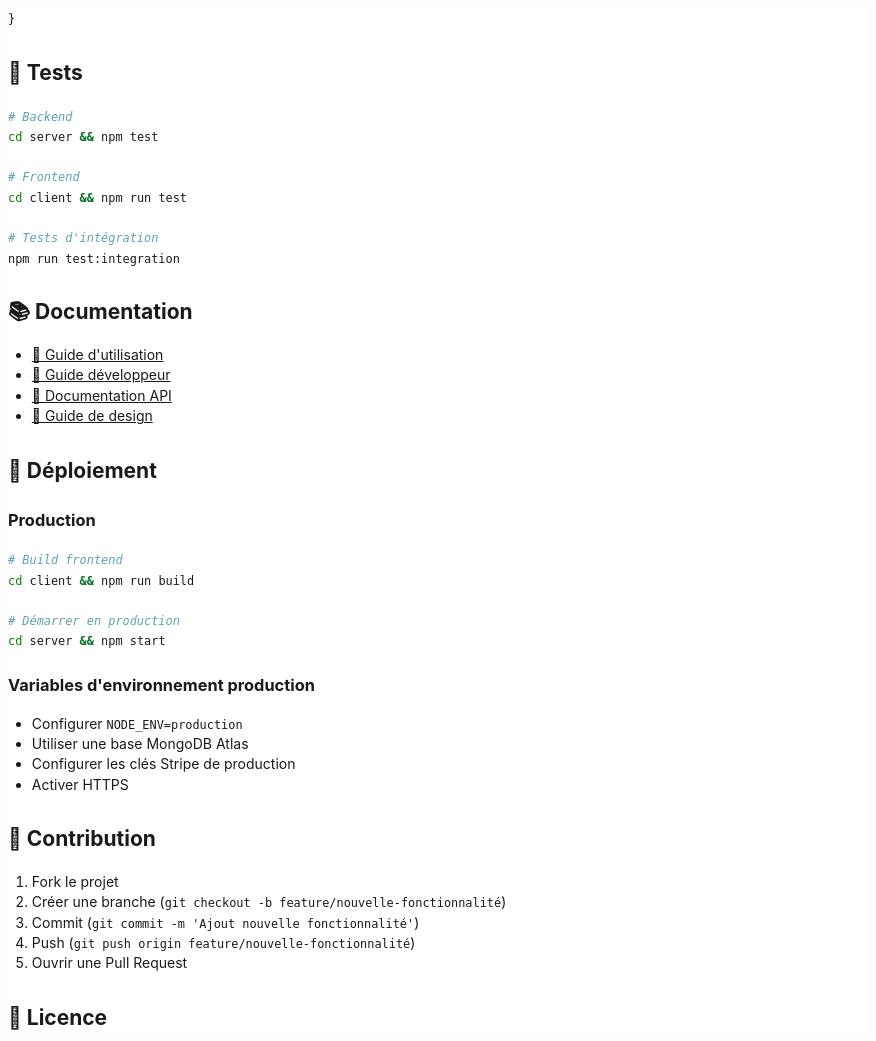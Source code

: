 ```javascript
}
```

## 🧪 Tests

```bash
# Backend
cd server && npm test

# Frontend  
cd client && npm run test

# Tests d'intégration
npm run test:integration
```

## 📚 Documentation

- [📖 Guide d'utilisation](./docs/user-guide.md)
- [🔧 Guide développeur](./docs/developer-guide.md)
- [📡 Documentation API](./docs/api.md)
- [🎨 Guide de design](./docs/design-system.md)

## 🚀 Déploiement

### Production

```bash
# Build frontend
cd client && npm run build

# Démarrer en production
cd server && npm start
```

### Variables d'environnement production
- Configurer `NODE_ENV=production`
- Utiliser une base MongoDB Atlas
- Configurer les clés Stripe de production
- Activer HTTPS

## 🤝 Contribution

1. Fork le projet
2. Créer une branche (`git checkout -b feature/nouvelle-fonctionnalité`)
3. Commit (`git commit -m 'Ajout nouvelle fonctionnalité'`)
4. Push (`git push origin feature/nouvelle-fonctionnalité`)
5. Ouvrir une Pull Request

## 📄 Licence
